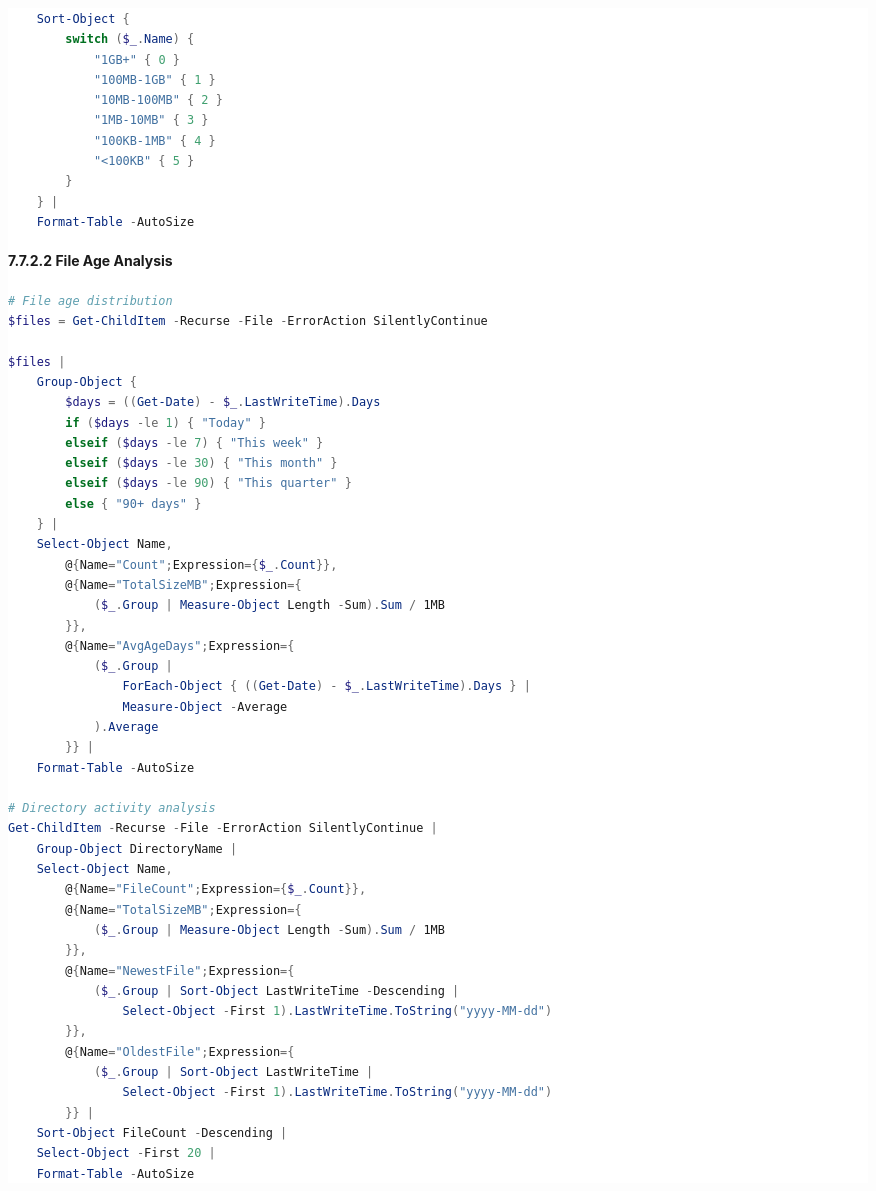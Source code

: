 ```powershell
    Sort-Object { 
        switch ($_.Name) {
            "1GB+" { 0 }
            "100MB-1GB" { 1 }
            "10MB-100MB" { 2 }
            "1MB-10MB" { 3 }
            "100KB-1MB" { 4 }
            "<100KB" { 5 }
        }
    } |
    Format-Table -AutoSize
```

#### 7.7.2.2 File Age Analysis

```powershell
# File age distribution
$files = Get-ChildItem -Recurse -File -ErrorAction SilentlyContinue

$files | 
    Group-Object { 
        $days = ((Get-Date) - $_.LastWriteTime).Days
        if ($days -le 1) { "Today" }
        elseif ($days -le 7) { "This week" }
        elseif ($days -le 30) { "This month" }
        elseif ($days -le 90) { "This quarter" }
        else { "90+ days" }
    } | 
    Select-Object Name, 
        @{Name="Count";Expression={$_.Count}},
        @{Name="TotalSizeMB";Expression={
            ($_.Group | Measure-Object Length -Sum).Sum / 1MB
        }},
        @{Name="AvgAgeDays";Expression={
            ($_.Group | 
                ForEach-Object { ((Get-Date) - $_.LastWriteTime).Days } | 
                Measure-Object -Average
            ).Average
        }} |
    Format-Table -AutoSize

# Directory activity analysis
Get-ChildItem -Recurse -File -ErrorAction SilentlyContinue | 
    Group-Object DirectoryName | 
    Select-Object Name, 
        @{Name="FileCount";Expression={$_.Count}},
        @{Name="TotalSizeMB";Expression={
            ($_.Group | Measure-Object Length -Sum).Sum / 1MB
        }},
        @{Name="NewestFile";Expression={
            ($_.Group | Sort-Object LastWriteTime -Descending | 
                Select-Object -First 1).LastWriteTime.ToString("yyyy-MM-dd")
        }},
        @{Name="OldestFile";Expression={
            ($_.Group | Sort-Object LastWriteTime | 
                Select-Object -First 1).LastWriteTime.ToString("yyyy-MM-dd")
        }} |
    Sort-Object FileCount -Descending |
    Select-Object -First 20 |
    Format-Table -AutoSize
```
